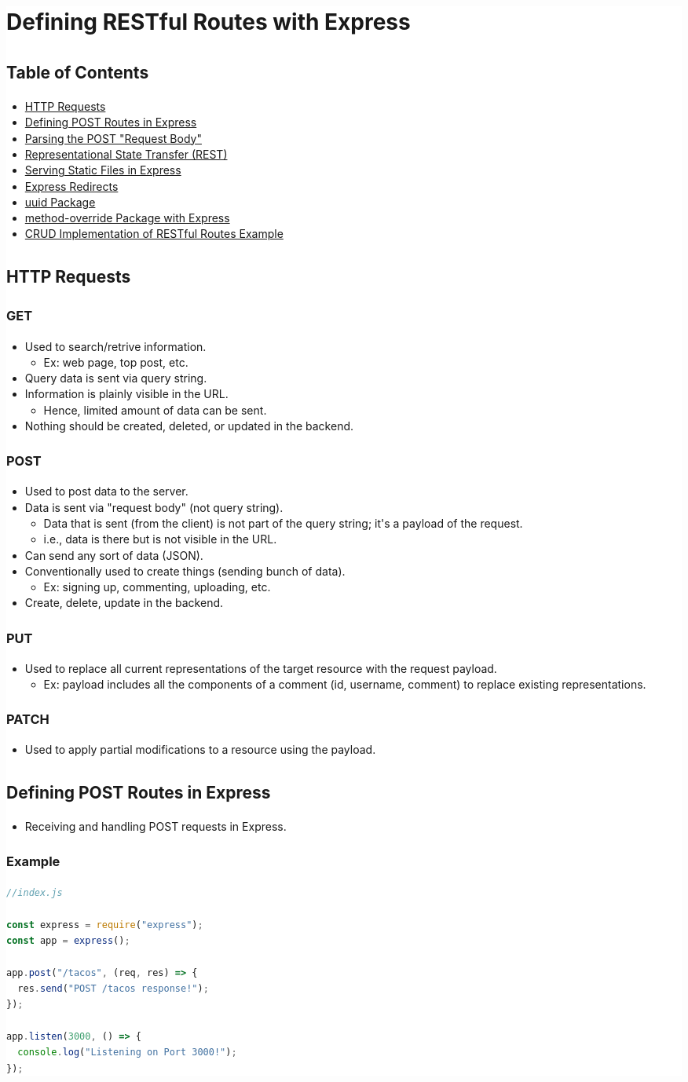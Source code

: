 # Defining RESTful Routes with Express

## Table of Contents
- [HTTP Requests](#http-requests)
- [Defining POST Routes in Express](#defining-post-routes-in-express)
- [Parsing the POST "Request Body"](#parsing-the-post-request-body)
- [Representational State Transfer (REST)](#representational-state-transfer-rest)
- [Serving Static Files in Express](#serving-static-files-in-express)
- [Express Redirects](#express-redirects)
- [uuid Package](#uuid-package)
- [method-override Package with Express](#method-override-package-with-express)
- [CRUD Implementation of RESTful Routes Example](#crud-implementation-of-restful-routes-example)

## HTTP Requests
### GET
- Used to search/retrive information.
  - Ex: web page, top post, etc.
- Query data is sent via query string.
- Information is plainly visible in the URL.
  - Hence, limited amount of data can be sent.
- Nothing should be created, deleted, or updated in the backend.
### POST
- Used to post data to the server.
- Data is sent via "request body" (not query string).
  - Data that is sent (from the client) is not part of the query string; it's a payload of the request.
  - i.e., data is there but is not visible in the URL.
- Can send any sort of data (JSON).
- Conventionally used to create things (sending bunch of data).
  - Ex: signing up, commenting, uploading, etc.
- Create, delete, update in the backend.
### PUT
- Used to replace all current representations of the target resource with the request payload.
  - Ex: payload includes all the components of a comment (id, username, comment) to replace existing representations.
### PATCH
- Used to apply partial modifications to a resource using the payload.

## Defining POST Routes in Express
- Receiving and handling POST requests in Express.
### Example
```js
//index.js

const express = require("express");
const app = express();

app.post("/tacos", (req, res) => {
  res.send("POST /tacos response!");
});

app.listen(3000, () => {
  console.log("Listening on Port 3000!");
});
```
